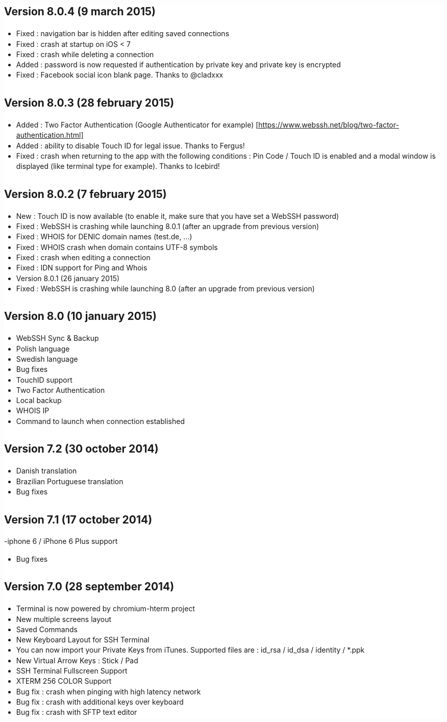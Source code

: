 ## Version 8.0.4 (9 march 2015)
- Fixed : navigation bar is hidden after editing saved connections
- Fixed : crash at startup on iOS < 7
- Fixed : crash while deleting a connection
- Added : password is now requested if authentication by private key and private key is encrypted
- Fixed : Facebook social icon blank page. Thanks to @cladxxx

## Version 8.0.3 (28 february 2015)
- Added : Two Factor Authentication (Google Authenticator for example) [https://www.webssh.net/blog/two-factor-authentication.html]
- Added : ability to disable Touch ID for legal issue. Thanks to Fergus!
- Fixed : crash when returning to the app with the following conditions : Pin Code / Touch ID is enabled and a modal window is displayed (like terminal type for example). Thanks to Icebird!

## Version 8.0.2 (7 february 2015)
- New : Touch ID is now available (to enable it, make sure that you have set a WebSSH password)
- Fixed : WebSSH is crashing while launching 8.0.1 (after an upgrade from previous version)
- Fixed : WHOIS for DENIC domain names (test.de, ...)
- Fixed : WHOIS crash when domain contains UTF-8 symbols
- Fixed : crash when editing a connection
- Fixed : IDN support for Ping and Whois
- Version 8.0.1 (26 january 2015)
- Fixed : WebSSH is crashing while launching 8.0 (after an upgrade from previous version)

## Version 8.0 (10 january 2015)
- WebSSH Sync & Backup
- Polish language
- Swedish language
- Bug fixes
- TouchID support
- Two Factor Authentication
- Local backup
- WHOIS IP
- Command to launch when connection established

## Version 7.2 (30 october 2014)
- Danish translation
- Brazilian Portuguese translation
- Bug fixes

## Version 7.1 (17 october 2014)
-iphone 6 / iPhone 6 Plus support
- Bug fixes

## Version 7.0 (28 september 2014)
- Terminal is now powered by chromium-hterm project
- New multiple screens layout
- Saved Commands
- New Keyboard Layout for SSH Terminal
- You can now import your Private Keys from iTunes. Supported files are : id_rsa / id_dsa / identity / *.ppk
- New Virtual Arrow Keys : Stick / Pad
- SSH Terminal Fullscreen Support
- XTERM 256 COLOR Support
- Bug fix : crash when pinging with high latency network
- Bug fix : crash with additional keys over keyboard
- Bug fix : crash with SFTP text editor
